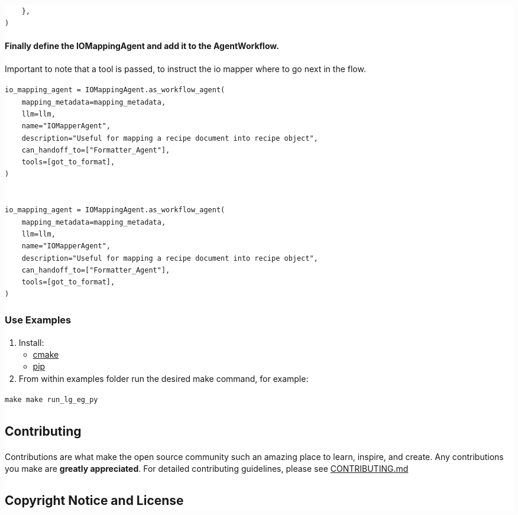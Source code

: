 ```python
    },
)


```

#### Finally define the IOMappingAgent and add it to the AgentWorkflow.
Important to note that a tool is passed, to instruct the io mapper where to go next in the flow.
```
io_mapping_agent = IOMappingAgent.as_workflow_agent(
    mapping_metadata=mapping_metadata,
    llm=llm,
    name="IOMapperAgent",
    description="Useful for mapping a recipe document into recipe object",
    can_handoff_to=["Formatter_Agent"],
    tools=[got_to_format],
)


io_mapping_agent = IOMappingAgent.as_workflow_agent(
    mapping_metadata=mapping_metadata,
    llm=llm,
    name="IOMapperAgent",
    description="Useful for mapping a recipe document into recipe object",
    can_handoff_to=["Formatter_Agent"],
    tools=[got_to_format],
)

```


### Use Examples

1. Install:
   - [cmake](https://cmake.org/)
   - [pip](https://pip.pypa.io/en/stable/installation/)
2. From within examples folder run the desired make command, for example:

```shell
make make run_lg_eg_py
```

## Contributing

Contributions are what make the open source community such an amazing place to
learn, inspire, and create. Any contributions you make are **greatly
appreciated**. For detailed contributing guidelines, please see
[CONTRIBUTING.md](https://github.com/agntcy/acp-sdk/blob/main/docs/CONTRIBUTING.md)

## Copyright Notice and License
